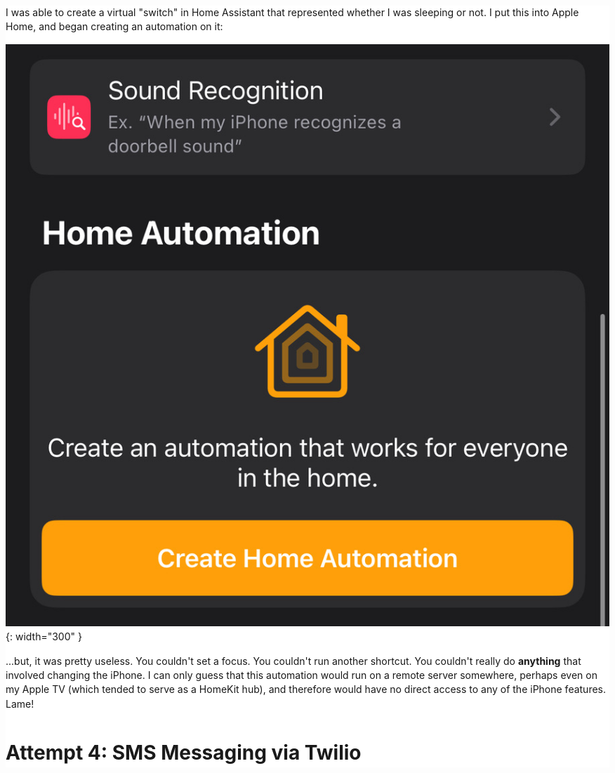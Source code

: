 I was able to create a virtual "switch" in Home Assistant that represented whether I was sleeping or not. I put this into Apple Home, and began creating an automation on it:

![Apple Home automation example](/assets/images/2025-03-21-iphone-focus-automation-via-homeassistant-1742702118650-2.jpeg){: width="300" }

...but, it was pretty useless. You couldn't set a focus. You couldn't run another shortcut. You couldn't really do **anything** that involved changing the iPhone. I can only guess that this automation would run on a remote server somewhere, perhaps even on my Apple TV (which tended to serve as a HomeKit hub), and therefore would have no direct access to any of the iPhone features. Lame!

# Attempt 4: SMS Messaging via Twilio
